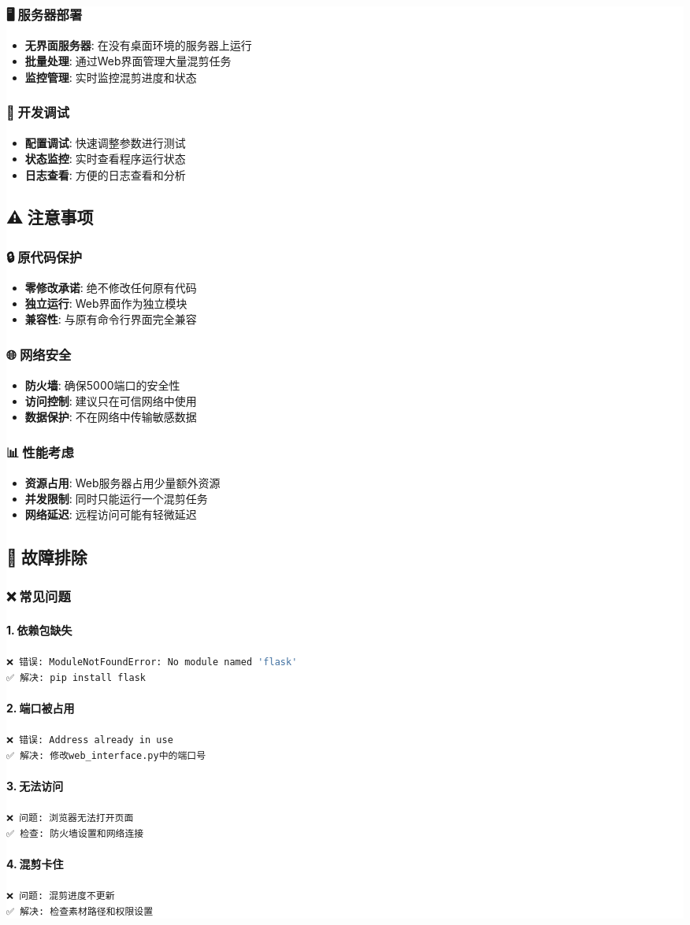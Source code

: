 ### 🖥️ 服务器部署
- **无界面服务器**: 在没有桌面环境的服务器上运行
- **批量处理**: 通过Web界面管理大量混剪任务
- **监控管理**: 实时监控混剪进度和状态

### 🔧 开发调试
- **配置调试**: 快速调整参数进行测试
- **状态监控**: 实时查看程序运行状态
- **日志查看**: 方便的日志查看和分析

## ⚠️ 注意事项

### 🔒 原代码保护
- **零修改承诺**: 绝不修改任何原有代码
- **独立运行**: Web界面作为独立模块
- **兼容性**: 与原有命令行界面完全兼容

### 🌐 网络安全
- **防火墙**: 确保5000端口的安全性
- **访问控制**: 建议只在可信网络中使用
- **数据保护**: 不在网络中传输敏感数据

### 📊 性能考虑
- **资源占用**: Web服务器占用少量额外资源
- **并发限制**: 同时只能运行一个混剪任务
- **网络延迟**: 远程访问可能有轻微延迟

## 🔧 故障排除

### ❌ 常见问题

#### 1. 依赖包缺失
```bash
❌ 错误: ModuleNotFoundError: No module named 'flask'
✅ 解决: pip install flask
```

#### 2. 端口被占用
```bash
❌ 错误: Address already in use
✅ 解决: 修改web_interface.py中的端口号
```

#### 3. 无法访问
```bash
❌ 问题: 浏览器无法打开页面
✅ 检查: 防火墙设置和网络连接
```

#### 4. 混剪卡住
```bash
❌ 问题: 混剪进度不更新
✅ 解决: 检查素材路径和权限设置
```
